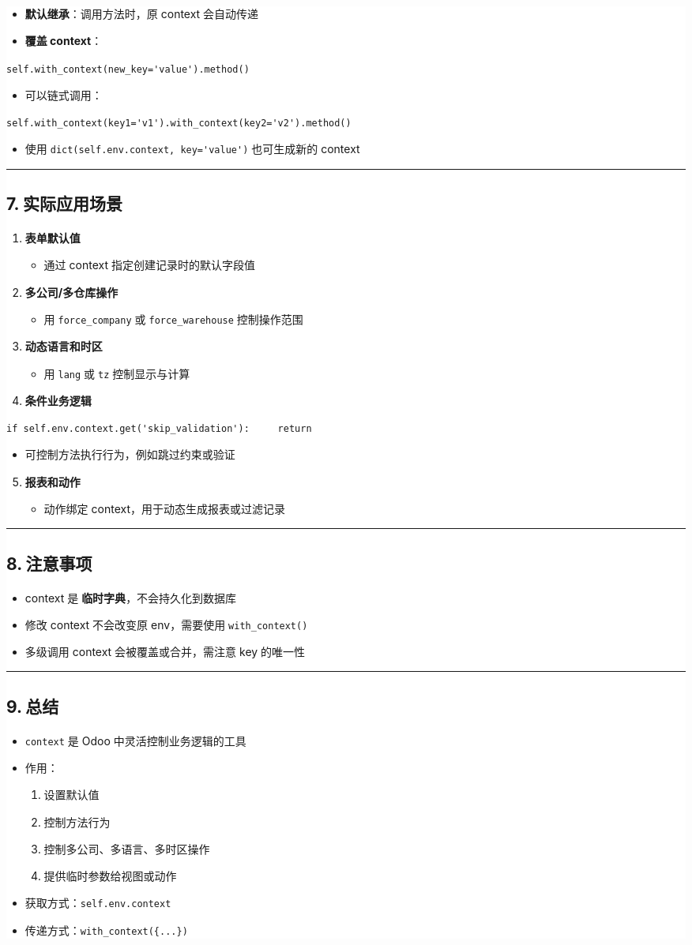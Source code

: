 - **默认继承**：调用方法时，原 context 会自动传递
    
- **覆盖 context**：
    

`self.with_context(new_key='value').method()`

- 可以链式调用：
    

`self.with_context(key1='v1').with_context(key2='v2').method()`

- 使用 `dict(self.env.context, key='value')` 也可生成新的 context
    

---

## 7. 实际应用场景

1. **表单默认值**
    
    - 通过 context 指定创建记录时的默认字段值
        
2. **多公司/多仓库操作**
    
    - 用 `force_company` 或 `force_warehouse` 控制操作范围
        
3. **动态语言和时区**
    
    - 用 `lang` 或 `tz` 控制显示与计算
        
4. **条件业务逻辑**
    

`if self.env.context.get('skip_validation'):     return`

- 可控制方法执行行为，例如跳过约束或验证
    

5. **报表和动作**
    
    - 动作绑定 context，用于动态生成报表或过滤记录
        

---

## 8. 注意事项

- context 是 **临时字典**，不会持久化到数据库
    
- 修改 context 不会改变原 env，需要使用 `with_context()`
    
- 多级调用 context 会被覆盖或合并，需注意 key 的唯一性
    

---

## 9. 总结

- `context` 是 Odoo 中灵活控制业务逻辑的工具
    
- 作用：
    
    1. 设置默认值
        
    2. 控制方法行为
        
    3. 控制多公司、多语言、多时区操作
        
    4. 提供临时参数给视图或动作
        
- 获取方式：`self.env.context`
    
- 传递方式：`with_context({...})`